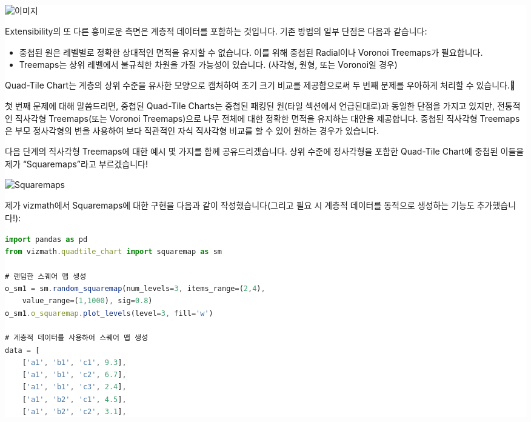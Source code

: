 
<ins class="adsbygoogle"
     style="display:block"
     data-ad-client="ca-pub-4877378276818686"
     data-ad-slot="1549334788"
     data-ad-format="auto"
     data-full-width-responsive="true"></ins>
<script>
(adsbygoogle = window.adsbygoogle || []).push({});
</script>

![이미지](/TIL/assets/img/2024-07-13-IntroducingtheQuad-TileChartSquaremapSquarifyYourData_25.png)

Extensibility의 또 다른 흥미로운 측면은 계층적 데이터를 포함하는 것입니다. 기존 방법의 일부 단점은 다음과 같습니다:

- 중첩된 원은 레벨별로 정확한 상대적인 면적을 유지할 수 없습니다. 이를 위해 중첩된 Radial이나 Voronoi Treemaps가 필요합니다.
- Treemaps는 상위 레벨에서 불규칙한 차원을 가질 가능성이 있습니다. (사각형, 원형, 또는 Voronoi일 경우)

Quad-Tile Chart는 계층의 상위 수준을 유사한 모양으로 캡처하여 초기 크기 비교를 제공함으로써 두 번째 문제를 우아하게 처리할 수 있습니다.🌟


<ins class="adsbygoogle"
     style="display:block"
     data-ad-client="ca-pub-4877378276818686"
     data-ad-slot="1549334788"
     data-ad-format="auto"
     data-full-width-responsive="true"></ins>
<script>
(adsbygoogle = window.adsbygoogle || []).push({});
</script>

첫 번째 문제에 대해 말씀드리면, 중첩된 Quad-Tile Charts는 중첩된 패킹된 원(타일 섹션에서 언급된대로)과 동일한 단점을 가지고 있지만, 전통적인 직사각형 Treemaps(또는 Voronoi Treemaps)으로 나무 전체에 대한 정확한 면적을 유지하는 대안을 제공합니다. 중첩된 직사각형 Treemaps은 부모 정사각형의 변을 사용하여 보다 직관적인 자식 직사각형 비교를 할 수 있어 원하는 경우가 있습니다.

다음 단계의 직사각형 Treemaps에 대한 예시 몇 가지를 함께 공유드리겠습니다. 상위 수준에 정사각형을 포함한 Quad-Tile Chart에 중첩된 이들을 제가 “Squaremaps”라고 부르겠습니다!

![Squaremaps](/TIL/assets/img/2024-07-13-IntroducingtheQuad-TileChartSquaremapSquarifyYourData_26.png)

제가 vizmath에서 Squaremaps에 대한 구현을 다음과 같이 작성했습니다(그리고 필요 시 계층적 데이터를 동적으로 생성하는 기능도 추가했습니다!):


<ins class="adsbygoogle"
     style="display:block"
     data-ad-client="ca-pub-4877378276818686"
     data-ad-slot="1549334788"
     data-ad-format="auto"
     data-full-width-responsive="true"></ins>
<script>
(adsbygoogle = window.adsbygoogle || []).push({});
</script>

```js
import pandas as pd
from vizmath.quadtile_chart import squaremap as sm

# 랜덤한 스퀘어 맵 생성
o_sm1 = sm.random_squaremap(num_levels=3, items_range=(2,4), 
    value_range=(1,1000), sig=0.8)
o_sm1.o_squaremap.plot_levels(level=3, fill='w')

# 계층적 데이터를 사용하여 스퀘어 맵 생성
data = [
    ['a1', 'b1', 'c1', 9.3],
    ['a1', 'b1', 'c2', 6.7],
    ['a1', 'b1', 'c3', 2.4],
    ['a1', 'b2', 'c1', 4.5],
    ['a1', 'b2', 'c2', 3.1],
```